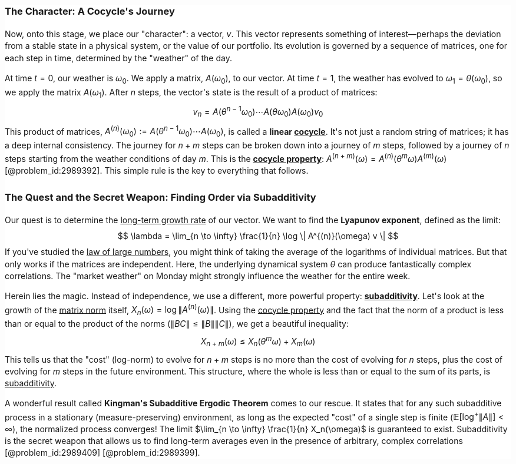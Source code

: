 ### The Character: A Cocycle's Journey

Now, onto this stage, we place our "character": a vector, $v$. This vector represents something of interest—perhaps the deviation from a stable state in a physical system, or the value of our portfolio. Its evolution is governed by a sequence of matrices, one for each step in time, determined by the "weather" of the day.

At time $t=0$, our weather is $\omega_0$. We apply a matrix, $A(\omega_0)$, to our vector. At time $t=1$, the weather has evolved to $\omega_1 = \theta(\omega_0)$, so we apply the matrix $A(\omega_1)$. After $n$ steps, the vector's state is the result of a product of matrices:
$$
v_n = A(\theta^{n-1}\omega_0) \cdots A(\theta\omega_0) A(\omega_0) v_0
$$
This product of matrices, $A^{(n)}(\omega_0) := A(\theta^{n-1}\omega_0) \cdots A(\omega_0)$, is called a **linear [cocycle](@article_id:200255)**. It's not just a random string of matrices; it has a deep internal consistency. The journey for $n+m$ steps can be broken down into a journey of $m$ steps, followed by a journey of $n$ steps starting from the weather conditions of day $m$. This is the **[cocycle property](@article_id:182654)**: $A^{(n+m)}(\omega) = A^{(n)}(\theta^m \omega) A^{(m)}(\omega)$ [@problem_id:2989392]. This simple rule is the key to everything that follows.

### The Quest and the Secret Weapon: Finding Order via Subadditivity

Our quest is to determine the [long-term growth rate](@article_id:194259) of our vector. We want to find the **Lyapunov exponent**, defined as the limit:
$$
\lambda = \lim_{n \to \infty} \frac{1}{n} \log \| A^{(n)}(\omega) v \|
$$
If you've studied the [law of large numbers](@article_id:140421), you might think of taking the average of the logarithms of individual matrices. But that only works if the matrices are independent. Here, the underlying dynamical system $\theta$ can produce fantastically complex correlations. The "market weather" on Monday might strongly influence the weather for the entire week.

Herein lies the magic. Instead of independence, we use a different, more powerful property: **[subadditivity](@article_id:136730)**. Let's look at the growth of the [matrix norm](@article_id:144512) itself, $X_n(\omega) = \log\|A^{(n)}(\omega)\|$. Using the [cocycle property](@article_id:182654) and the fact that the norm of a product is less than or equal to the product of the norms ($\|BC\| \le \|B\| \|C\|$), we get a beautiful inequality:
$$
X_{n+m}(\omega) \le X_n(\theta^m \omega) + X_m(\omega)
$$
This tells us that the "cost" (log-norm) to evolve for $n+m$ steps is no more than the cost of evolving for $n$ steps, plus the cost of evolving for $m$ steps in the future environment. This structure, where the whole is less than or equal to the sum of its parts, is [subadditivity](@article_id:136730).

A wonderful result called **Kingman's Subadditive Ergodic Theorem** comes to our rescue. It states that for any such subadditive process in a stationary (measure-preserving) environment, as long as the expected "cost" of a single step is finite ($\mathbb{E}[\log^+\|A\|] < \infty$), the normalized process converges! The limit $\lim_{n \to \infty} \frac{1}{n} X_n(\omega)$ is guaranteed to exist. Subadditivity is the secret weapon that allows us to find long-term averages even in the presence of arbitrary, complex correlations [@problem_id:2989409] [@problem_id:2989399].
